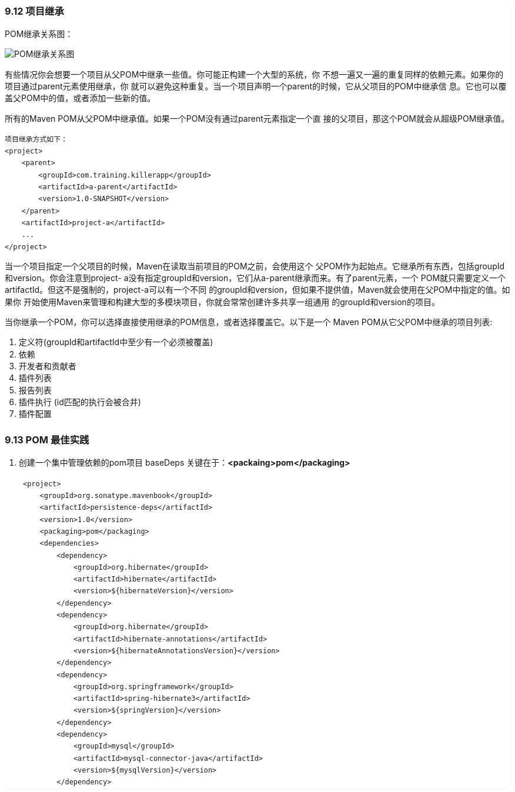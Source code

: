 ### 9.12 项目继承

POM继承关系图：

![POM继承关系图](https://timgsa.baidu.com/timg?image&quality=80&size=b9999_10000&sec=1527092792721&di=c572597d764f196d1dd77148ae07808b&imgtype=jpg&src=http%3A%2F%2Fimg1.imgtn.bdimg.com%2Fit%2Fu%3D2335801681%2C471830450%26fm%3D214%26gp%3D0.jpg)

有些情况你会想要一个项目从父POM中继承一些值。你可能正构建一个大型的系统，你 不想一遍又一遍的重复同样的依赖元素。如果你的项目通过parent元素使用继承，你 就可以避免这种重复。当一个项目声明一个parent的时候，它从父项目的POM中继承信 息。它也可以覆盖父POM中的值，或者添加一些新的值。

所有的Maven POM从父POM中继承值。如果一个POM没有通过parent元素指定一个直 接的父项目，那这个POM就会从超级POM继承值。

	项目继承方式如下：
	<project> 
		<parent>
			<groupId>com.training.killerapp</groupId>
			<artifactId>a-parent</artifactId>
			<version>1.0-SNAPSHOT</version>
		</parent> 
		<artifactId>project-a</artifactId> 
		...
	</project>
	
当一个项目指定一个父项目的时候，Maven在读取当前项目的POM之前，会使用这个 父POM作为起始点。它继承所有东西，包括groupId和version。你会注意到project- a没有指定groupId和version，它们从a-parent继承而来。有了parent元素，一个 POM就只需要定义一个artifactId。但这不是强制的，project-a可以有一个不同 的groupId和version，但如果不提供值，Maven就会使用在父POM中指定的值。如果你 开始使用Maven来管理和构建大型的多模块项目，你就会常常创建许多共享一组通用 的groupId和version的项目。

当你继承一个POM，你可以选择直接使用继承的POM信息，或者选择覆盖它。以下是一个 Maven POM从它父POM中继承的项目列表:

1. 定义符(groupId和artifactId中至少有一个必须被覆盖) 
2. 依赖
3. 开发者和贡献者
4. 插件列表
5. 报告列表
6. 插件执行 (id匹配的执行会被合并) 
7. 插件配置

### 9.13 POM 最佳实践

1. 创建一个集中管理依赖的pom项目 baseDeps 关键在于：<b>\<packaing>pom\</packaging></b>
	
		<project>
			<groupId>org.sonatype.mavenbook</groupId>
			<artifactId>persistence-deps</artifactId>
			<version>1.0</version>
			<packaging>pom</packaging>
			<dependencies>
				<dependency>
					<groupId>org.hibernate</groupId>
					<artifactId>hibernate</artifactId>
					<version>${hibernateVersion}</version>
				</dependency>
				<dependency>
					<groupId>org.hibernate</groupId>
					<artifactId>hibernate-annotations</artifactId>
					<version>${hibernateAnnotationsVersion}</version>
				</dependency>
				<dependency>
					<groupId>org.springframework</groupId>
					<artifactId>spring-hibernate3</artifactId>
					<version>${springVersion}</version>
				</dependency>
				<dependency>
					<groupId>mysql</groupId>
					<artifactId>mysql-connector-java</artifactId>
					<version>${mysqlVersion}</version>
				</dependency>